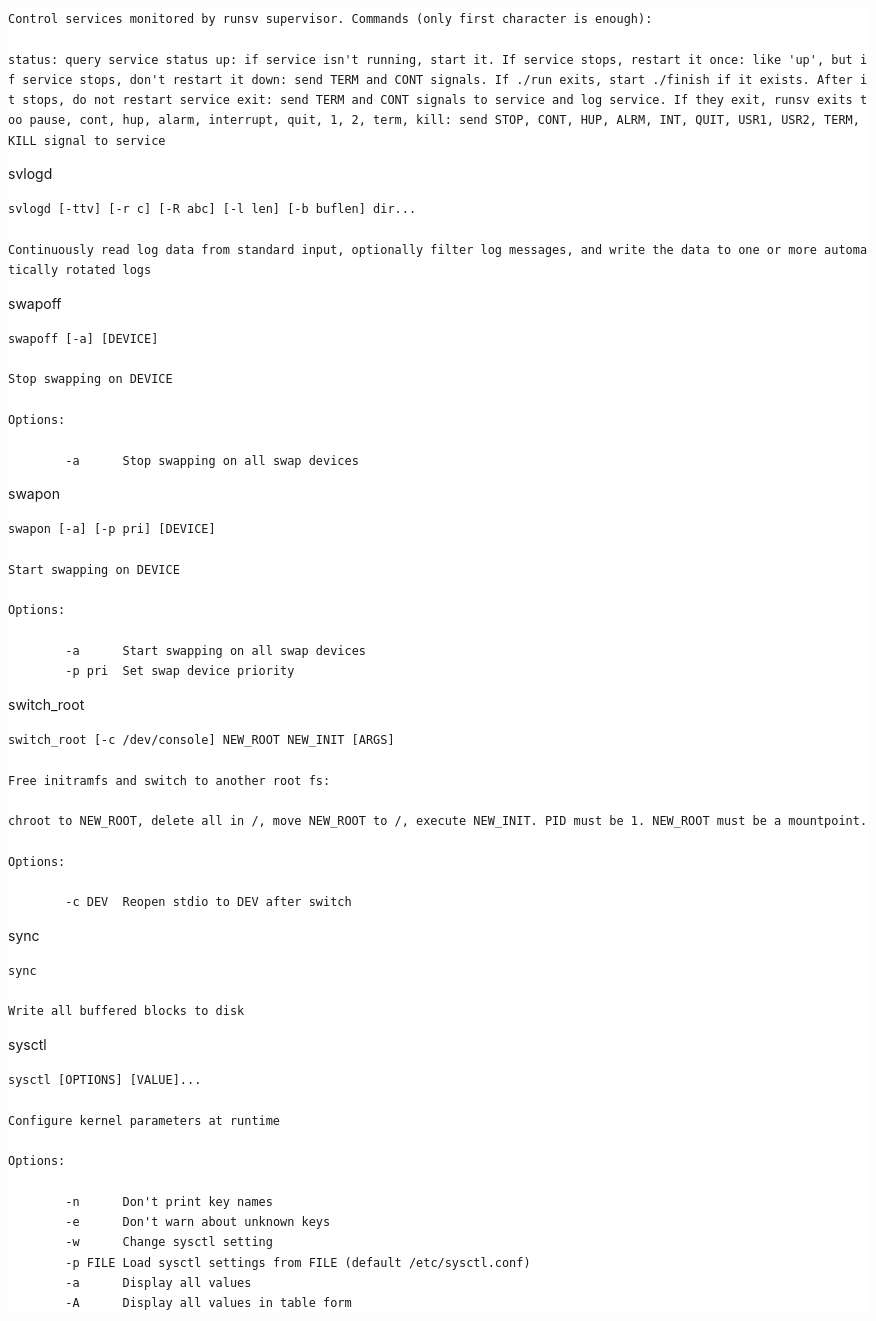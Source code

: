     Control services monitored by runsv supervisor. Commands (only first character is enough):

    status: query service status up: if service isn't running, start it. If service stops, restart it once: like 'up', but if service stops, don't restart it down: send TERM and CONT signals. If ./run exits, start ./finish if it exists. After it stops, do not restart service exit: send TERM and CONT signals to service and log service. If they exit, runsv exits too pause, cont, hup, alarm, interrupt, quit, 1, 2, term, kill: send STOP, CONT, HUP, ALRM, INT, QUIT, USR1, USR2, TERM, KILL signal to service
svlogd

    svlogd [-ttv] [-r c] [-R abc] [-l len] [-b buflen] dir...

    Continuously read log data from standard input, optionally filter log messages, and write the data to one or more automatically rotated logs
swapoff

    swapoff [-a] [DEVICE]

    Stop swapping on DEVICE

    Options:

            -a      Stop swapping on all swap devices

swapon

    swapon [-a] [-p pri] [DEVICE]

    Start swapping on DEVICE

    Options:

            -a      Start swapping on all swap devices
            -p pri  Set swap device priority

switch_root

    switch_root [-c /dev/console] NEW_ROOT NEW_INIT [ARGS]

    Free initramfs and switch to another root fs:

    chroot to NEW_ROOT, delete all in /, move NEW_ROOT to /, execute NEW_INIT. PID must be 1. NEW_ROOT must be a mountpoint.

    Options:

            -c DEV  Reopen stdio to DEV after switch

sync

    sync

    Write all buffered blocks to disk
sysctl

    sysctl [OPTIONS] [VALUE]...

    Configure kernel parameters at runtime

    Options:

            -n      Don't print key names
            -e      Don't warn about unknown keys
            -w      Change sysctl setting
            -p FILE Load sysctl settings from FILE (default /etc/sysctl.conf)
            -a      Display all values
            -A      Display all values in table form
